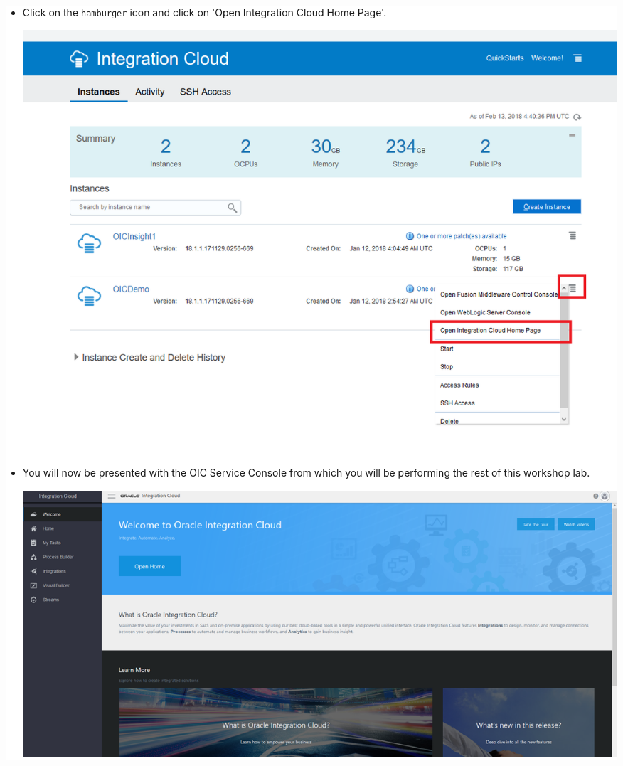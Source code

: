 - Click on the `hamburger` icon and click on 'Open Integration Cloud Home Page'.

    ![](images/100/image004c.png)   

- You will now be presented with the OIC Service Console from which you will be performing the rest of this workshop lab.

    ![](images/100/image004d.png) 
